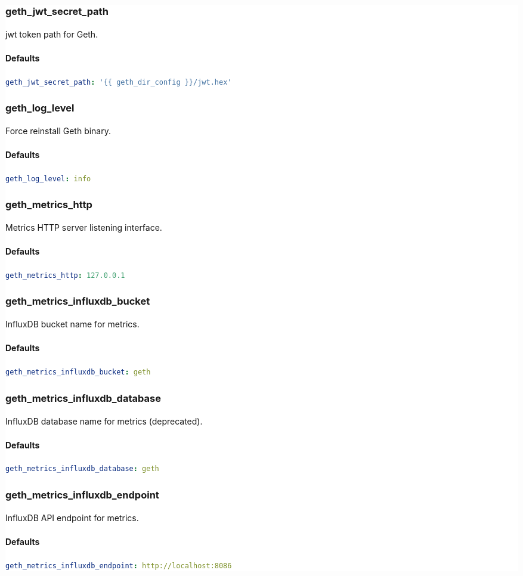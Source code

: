### geth_jwt_secret_path

jwt token path for Geth.

#### Defaults

```YAML
geth_jwt_secret_path: '{{ geth_dir_config }}/jwt.hex'
```

### geth_log_level

Force reinstall Geth binary.

#### Defaults

```YAML
geth_log_level: info
```

### geth_metrics_http

Metrics HTTP server listening interface.

#### Defaults

```YAML
geth_metrics_http: 127.0.0.1
```

### geth_metrics_influxdb_bucket

InfluxDB bucket name for metrics.

#### Defaults

```YAML
geth_metrics_influxdb_bucket: geth
```

### geth_metrics_influxdb_database

InfluxDB database name for metrics (deprecated).

#### Defaults

```YAML
geth_metrics_influxdb_database: geth
```

### geth_metrics_influxdb_endpoint

InfluxDB API endpoint for metrics.

#### Defaults

```YAML
geth_metrics_influxdb_endpoint: http://localhost:8086
```
